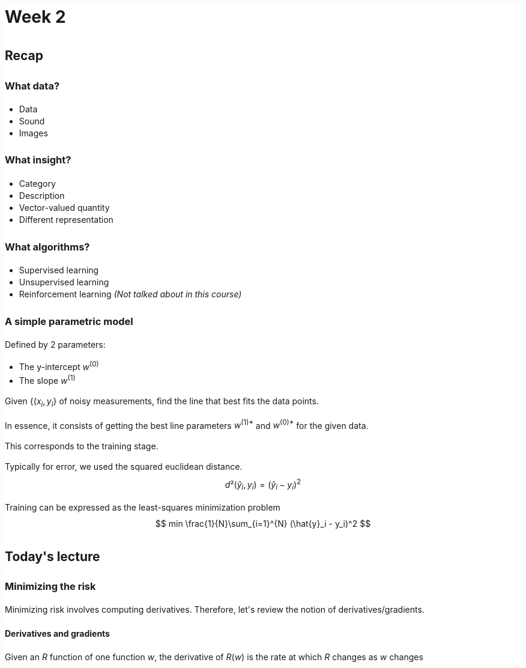 # Week 2
## Recap
### What data?
 * Data
 * Sound
 * Images
### What insight?
 * Category
 * Description
 * Vector-valued quantity
 * Different representation
### What algorithms?
 * Supervised learning
 * Unsupervised learning
 * Reinforcement learning _(Not talked about in this course)_
### A simple parametric model
Defined by 2 parameters:
 * The y-intercept $w^{(0)}$
 * The slope $w^{(1)}$

Given $\{(x_i,y_i\}$ of noisy measurements, find the line
that best fits the data points.

In essence, it consists of getting the best line parameters
$w^{(1)*}$ and $w^{(0)*}$ for the given data.

This corresponds to the training stage.

Typically for error, we used the squared euclidean distance.
$$
d²(\hat{y}_i,y_i) = (\hat{y}_i - y_i)^2
$$

Training can be expressed as the least-squares minimization problem
$$
min \frac{1}{N}\sum_{i=1}^{N} (\hat{y}_i - y_i)^2
$$

## Today's lecture
### Minimizing the risk
Minimizing risk involves computing derivatives. Therefore, let's review the 
notion of derivatives/gradients.

#### Derivatives and gradients
Given an $R$ function of one function $w$, the derivative of $R(w)$ is the rate
at which $R$ changes as $w$ changes
